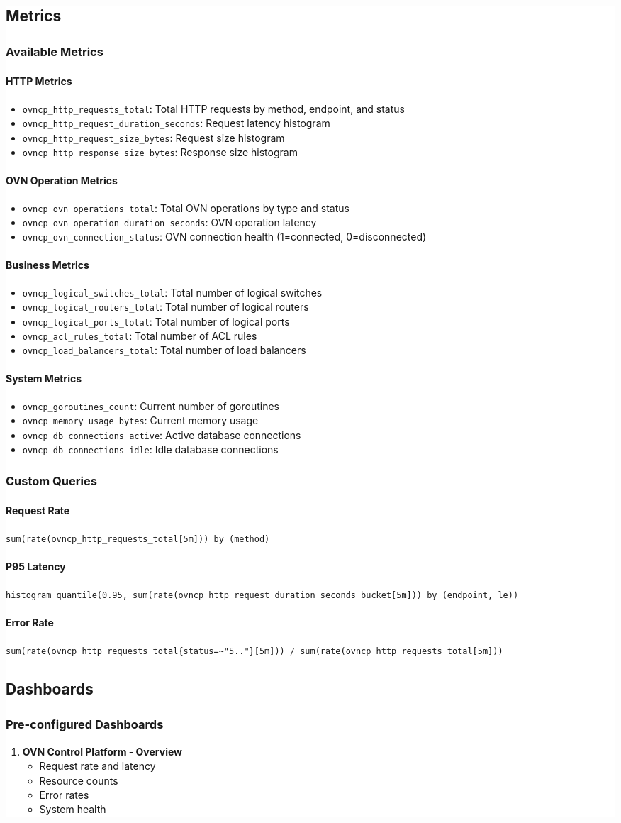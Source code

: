 ## Metrics

### Available Metrics

#### HTTP Metrics
- `ovncp_http_requests_total`: Total HTTP requests by method, endpoint, and status
- `ovncp_http_request_duration_seconds`: Request latency histogram
- `ovncp_http_request_size_bytes`: Request size histogram
- `ovncp_http_response_size_bytes`: Response size histogram

#### OVN Operation Metrics
- `ovncp_ovn_operations_total`: Total OVN operations by type and status
- `ovncp_ovn_operation_duration_seconds`: OVN operation latency
- `ovncp_ovn_connection_status`: OVN connection health (1=connected, 0=disconnected)

#### Business Metrics
- `ovncp_logical_switches_total`: Total number of logical switches
- `ovncp_logical_routers_total`: Total number of logical routers
- `ovncp_logical_ports_total`: Total number of logical ports
- `ovncp_acl_rules_total`: Total number of ACL rules
- `ovncp_load_balancers_total`: Total number of load balancers

#### System Metrics
- `ovncp_goroutines_count`: Current number of goroutines
- `ovncp_memory_usage_bytes`: Current memory usage
- `ovncp_db_connections_active`: Active database connections
- `ovncp_db_connections_idle`: Idle database connections

### Custom Queries

#### Request Rate
```promql
sum(rate(ovncp_http_requests_total[5m])) by (method)
```

#### P95 Latency
```promql
histogram_quantile(0.95, sum(rate(ovncp_http_request_duration_seconds_bucket[5m])) by (endpoint, le))
```

#### Error Rate
```promql
sum(rate(ovncp_http_requests_total{status=~"5.."}[5m])) / sum(rate(ovncp_http_requests_total[5m]))
```

## Dashboards

### Pre-configured Dashboards

1. **OVN Control Platform - Overview**
   - Request rate and latency
   - Resource counts
   - Error rates
   - System health
